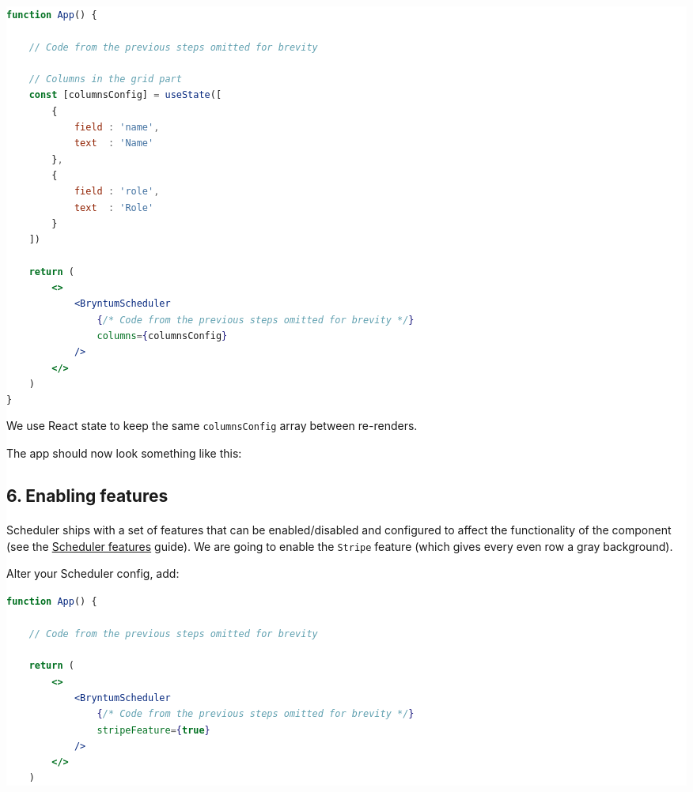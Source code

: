 ```jsx
function App() {

    // Code from the previous steps omitted for brevity

    // Columns in the grid part
    const [columnsConfig] = useState([
        {
            field : 'name',
            text  : 'Name'
        },
        {
            field : 'role',
            text  : 'Role'
        }
    ])

    return (
        <>
            <BryntumScheduler
                {/* Code from the previous steps omitted for brevity */}
                columns={columnsConfig}
            />
        </>
    )
}
```
<div class="note">We use React state to keep the same <code>columnsConfig</code> array between re-renders.</div>

The app should now look something like this:

<div class="external-example" data-file="Scheduler/guides/tutorial/columns.js" data-source="Scheduler/guides/tutorial/columns-react.jsx"></div>

## 6. Enabling features

Scheduler ships with a set of features that can be enabled/disabled and configured to affect the functionality of the
component (see the [Scheduler features](#Scheduler/guides/basics/features.md) guide). We are going to enable
the `Stripe` feature (which gives every even row a gray background).

Alter your Scheduler config, add:

```jsx
function App() {

    // Code from the previous steps omitted for brevity

    return (
        <>
            <BryntumScheduler
                {/* Code from the previous steps omitted for brevity */}
                stripeFeature={true}
            />
        </>
    )
```
